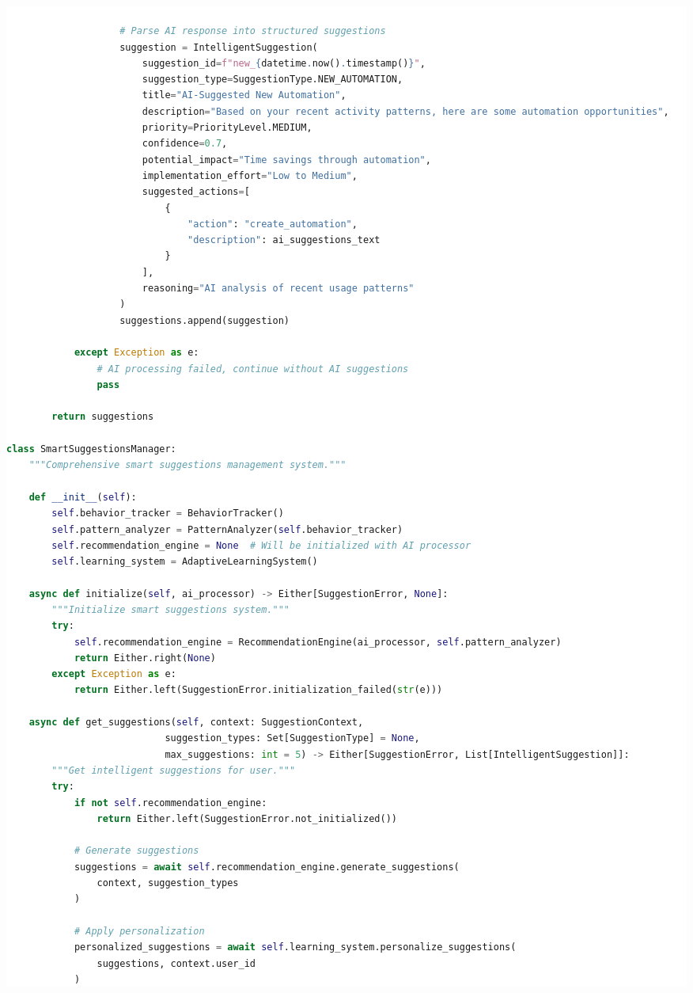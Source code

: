 ```python
                    
                    # Parse AI response into structured suggestions
                    suggestion = IntelligentSuggestion(
                        suggestion_id=f"new_{datetime.now().timestamp()}",
                        suggestion_type=SuggestionType.NEW_AUTOMATION,
                        title="AI-Suggested New Automation",
                        description="Based on your recent activity patterns, here are some automation opportunities",
                        priority=PriorityLevel.MEDIUM,
                        confidence=0.7,
                        potential_impact="Time savings through automation",
                        implementation_effort="Low to Medium",
                        suggested_actions=[
                            {
                                "action": "create_automation",
                                "description": ai_suggestions_text
                            }
                        ],
                        reasoning="AI analysis of recent usage patterns"
                    )
                    suggestions.append(suggestion)
            
            except Exception as e:
                # AI processing failed, continue without AI suggestions
                pass
        
        return suggestions

class SmartSuggestionsManager:
    """Comprehensive smart suggestions management system."""
    
    def __init__(self):
        self.behavior_tracker = BehaviorTracker()
        self.pattern_analyzer = PatternAnalyzer(self.behavior_tracker)
        self.recommendation_engine = None  # Will be initialized with AI processor
        self.learning_system = AdaptiveLearningSystem()
    
    async def initialize(self, ai_processor) -> Either[SuggestionError, None]:
        """Initialize smart suggestions system."""
        try:
            self.recommendation_engine = RecommendationEngine(ai_processor, self.pattern_analyzer)
            return Either.right(None)
        except Exception as e:
            return Either.left(SuggestionError.initialization_failed(str(e)))
    
    async def get_suggestions(self, context: SuggestionContext, 
                            suggestion_types: Set[SuggestionType] = None,
                            max_suggestions: int = 5) -> Either[SuggestionError, List[IntelligentSuggestion]]:
        """Get intelligent suggestions for user."""
        try:
            if not self.recommendation_engine:
                return Either.left(SuggestionError.not_initialized())
            
            # Generate suggestions
            suggestions = await self.recommendation_engine.generate_suggestions(
                context, suggestion_types
            )
            
            # Apply personalization
            personalized_suggestions = await self.learning_system.personalize_suggestions(
                suggestions, context.user_id
            )
```